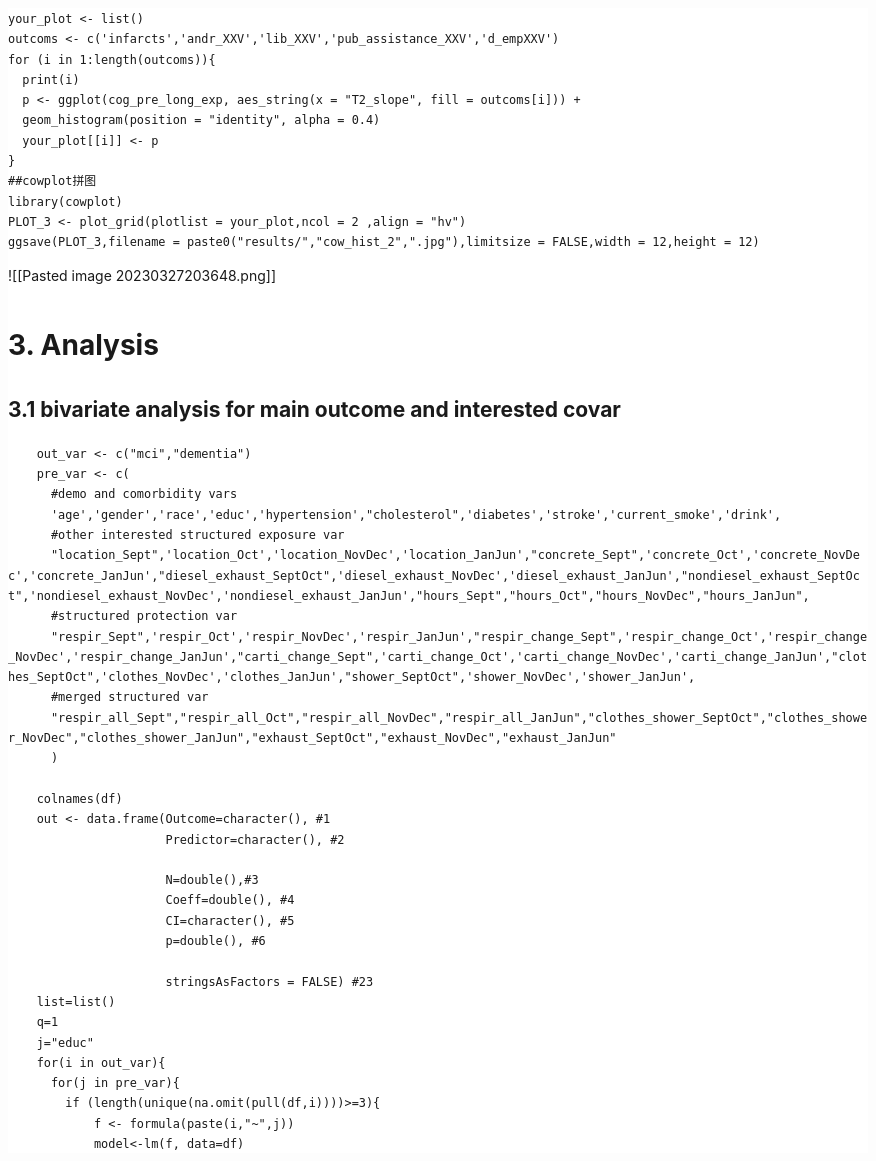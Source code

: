 ```
your_plot <- list()
outcoms <- c('infarcts','andr_XXV','lib_XXV','pub_assistance_XXV','d_empXXV')
for (i in 1:length(outcoms)){
  print(i)
  p <- ggplot(cog_pre_long_exp, aes_string(x = "T2_slope", fill = outcoms[i])) +
  geom_histogram(position = "identity", alpha = 0.4)
  your_plot[[i]] <- p
}
##cowplot拼图
library(cowplot)
PLOT_3 <- plot_grid(plotlist = your_plot,ncol = 2 ,align = "hv") 
ggsave(PLOT_3,filename = paste0("results/","cow_hist_2",".jpg"),limitsize = FALSE,width = 12,height = 12)
```
![[Pasted image 20230327203648.png]]


# 3. Analysis

## 3.1 bivariate analysis for main outcome and interested covar
```{r}
	out_var <- c("mci","dementia")
	pre_var <- c(
	  #demo and comorbidity vars
	  'age','gender','race','educ','hypertension',"cholesterol",'diabetes','stroke','current_smoke','drink',
	  #other interested structured exposure var
	  "location_Sept",'location_Oct','location_NovDec','location_JanJun',"concrete_Sept",'concrete_Oct','concrete_NovDec','concrete_JanJun',"diesel_exhaust_SeptOct",'diesel_exhaust_NovDec','diesel_exhaust_JanJun',"nondiesel_exhaust_SeptOct",'nondiesel_exhaust_NovDec','nondiesel_exhaust_JanJun',"hours_Sept","hours_Oct","hours_NovDec","hours_JanJun",
	  #structured protection var
	  "respir_Sept",'respir_Oct','respir_NovDec','respir_JanJun',"respir_change_Sept",'respir_change_Oct','respir_change_NovDec','respir_change_JanJun',"carti_change_Sept",'carti_change_Oct','carti_change_NovDec','carti_change_JanJun',"clothes_SeptOct",'clothes_NovDec','clothes_JanJun',"shower_SeptOct",'shower_NovDec','shower_JanJun',
	  #merged structured var
	  "respir_all_Sept","respir_all_Oct","respir_all_NovDec","respir_all_JanJun","clothes_shower_SeptOct","clothes_shower_NovDec","clothes_shower_JanJun","exhaust_SeptOct","exhaust_NovDec","exhaust_JanJun"
	  )
	
	colnames(df)
	out <- data.frame(Outcome=character(), #1
	                  Predictor=character(), #2
	
	                  N=double(),#3
	                  Coeff=double(), #4
	                  CI=character(), #5
	                  p=double(), #6
	                  
	                  stringsAsFactors = FALSE) #23
	list=list()
	q=1
	j="educ"
	for(i in out_var){
	  for(j in pre_var){
	    if (length(unique(na.omit(pull(df,i))))>=3){
	        f <- formula(paste(i,"~",j))
	        model<-lm(f, data=df)
```